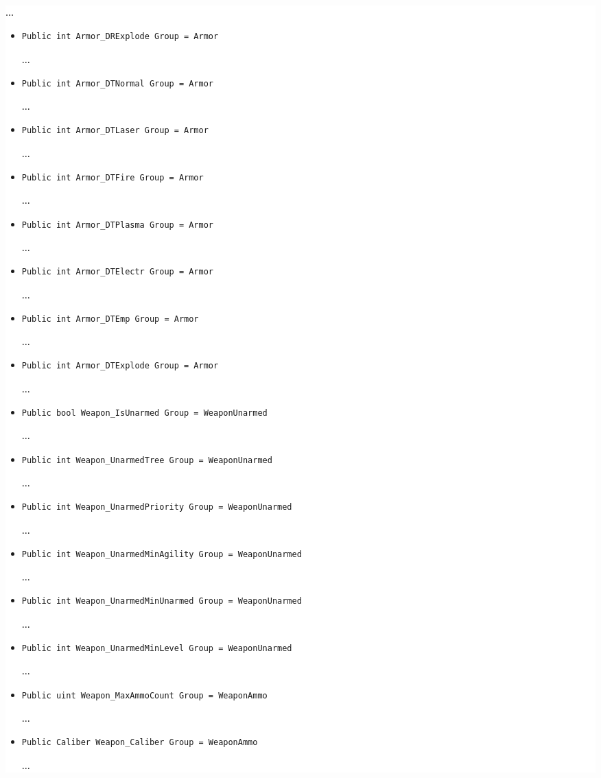   ...

* `Public int Armor_DRExplode Group = Armor`

  ...

* `Public int Armor_DTNormal Group = Armor`

  ...

* `Public int Armor_DTLaser Group = Armor`

  ...

* `Public int Armor_DTFire Group = Armor`

  ...

* `Public int Armor_DTPlasma Group = Armor`

  ...

* `Public int Armor_DTElectr Group = Armor`

  ...

* `Public int Armor_DTEmp Group = Armor`

  ...

* `Public int Armor_DTExplode Group = Armor`

  ...

* `Public bool Weapon_IsUnarmed Group = WeaponUnarmed`

  ...

* `Public int Weapon_UnarmedTree Group = WeaponUnarmed`

  ...

* `Public int Weapon_UnarmedPriority Group = WeaponUnarmed`

  ...

* `Public int Weapon_UnarmedMinAgility Group = WeaponUnarmed`

  ...

* `Public int Weapon_UnarmedMinUnarmed Group = WeaponUnarmed`

  ...

* `Public int Weapon_UnarmedMinLevel Group = WeaponUnarmed`

  ...

* `Public uint Weapon_MaxAmmoCount Group = WeaponAmmo`

  ...

* `Public Caliber Weapon_Caliber Group = WeaponAmmo`

  ...
